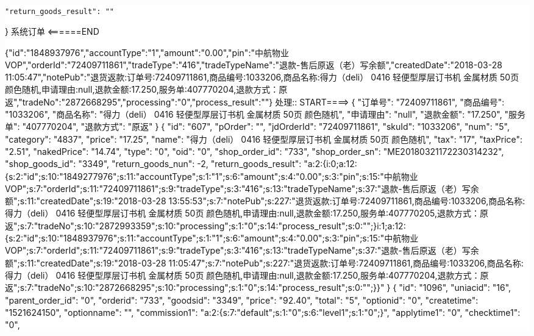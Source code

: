     "return_goods_result": ""
}
系统订单 
<======END

{"id":"1848937976","accountType":"1","amount":"0.00","pin":"中航物业VOP","orderId":"72409711861","tradeType":"416","tradeTypeName":"退款-售后原返（老）写余额","createdDate":"2018-03-28 11:05:47","notePub":"退货返款:订单号:72409711861,商品编号:1033206,商品名称:得力（deli） 0416 轻便型厚层订书机 金属材质 50页 颜色随机,申请理由:null,退款金额:17.250,服务单:407770204,退款方式：原返","tradeNo":"2872668295","processing":"0","process_result":""}  处理::
START====>
{
    "订单号": "72409711861",
    "商品编号": "1033206",
    "商品名称": "得力（deli） 0416 轻便型厚层订书机 金属材质 50页 颜色随机",
    "申请理由": "null",
    "退款金额": "17.250",
    "服务单": "407770204",
    "退款方式": "原返"
}
{
    "id": "607",
    "pOrder": "",
    "jdOrderId": "72409711861",
    "skuId": "1033206",
    "num": "5",
    "category": "4837",
    "price": "17.25",
    "name": "得力（deli） 0416 轻便型厚层订书机 金属材质 50页 颜色随机",
    "tax": "17",
    "taxPrice": "2.51",
    "nakedPrice": "14.74",
    "type": "0",
    "oid": "0",
    "shop_order_id": "733",
    "shop_order_sn": "ME20180321172230314232",
    "shop_goods_id": "3349",
    "return_goods_nun": -2,
    "return_goods_result": "a:2:{i:0;a:12:{s:2:\"id\";s:10:\"1849277976\";s:11:\"accountType\";s:1:\"1\";s:6:\"amount\";s:4:\"0.00\";s:3:\"pin\";s:15:\"中航物业VOP\";s:7:\"orderId\";s:11:\"72409711861\";s:9:\"tradeType\";s:3:\"416\";s:13:\"tradeTypeName\";s:37:\"退款-售后原返（老）写余额\";s:11:\"createdDate\";s:19:\"2018-03-28 13:55:53\";s:7:\"notePub\";s:227:\"退货返款:订单号:72409711861,商品编号:1033206,商品名称:得力（deli） 0416 轻便型厚层订书机 金属材质 50页 颜色随机,申请理由:null,退款金额:17.250,服务单:407770205,退款方式：原返\";s:7:\"tradeNo\";s:10:\"2872993359\";s:10:\"processing\";s:1:\"0\";s:14:\"process_result\";s:0:\"\";}i:1;a:12:{s:2:\"id\";s:10:\"1848937976\";s:11:\"accountType\";s:1:\"1\";s:6:\"amount\";s:4:\"0.00\";s:3:\"pin\";s:15:\"中航物业VOP\";s:7:\"orderId\";s:11:\"72409711861\";s:9:\"tradeType\";s:3:\"416\";s:13:\"tradeTypeName\";s:37:\"退款-售后原返（老）写余额\";s:11:\"createdDate\";s:19:\"2018-03-28 11:05:47\";s:7:\"notePub\";s:227:\"退货返款:订单号:72409711861,商品编号:1033206,商品名称:得力（deli） 0416 轻便型厚层订书机 金属材质 50页 颜色随机,申请理由:null,退款金额:17.250,服务单:407770204,退款方式：原返\";s:7:\"tradeNo\";s:10:\"2872668295\";s:10:\"processing\";s:1:\"0\";s:14:\"process_result\";s:0:\"\";}}"
}
{
    "id": "1096",
    "uniacid": "16",
    "parent_order_id": "0",
    "orderid": "733",
    "goodsid": "3349",
    "price": "92.40",
    "total": "5",
    "optionid": "0",
    "createtime": "1521624150",
    "optionname": "",
    "commission1": "a:2:{s:7:\"default\";s:1:\"0\";s:6:\"level1\";s:1:\"0\";}",
    "applytime1": "0",
    "checktime1": "0",